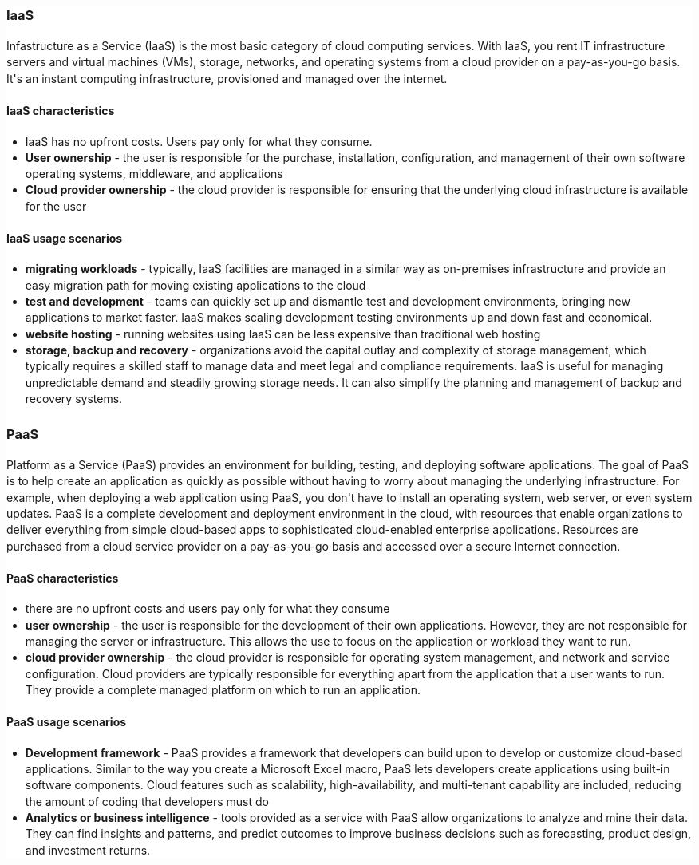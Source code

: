### IaaS
Infastructure as a Service (IaaS) is the most basic category of cloud computing services. With IaaS, you rent IT infrastructure servers and virtual machines (VMs), storage, networks, and operating systems from a cloud provider on a pay-as-you-go basis. It's an instant computing infrastructure, provisioned and managed over the internet.

#### IaaS characteristics
- IaaS has no upfront costs. Users pay only for what they consume.
- **User ownership** - the user is responsible for the purchase, installation, configuration, and management of their own software operating systems, middleware, and applications
- **Cloud provider ownership** - the cloud provider is responsible for ensuring that the underlying cloud infrastructure is available for the user

#### IaaS usage scenarios
- **migrating workloads** - typically, IaaS facilities are managed in a similar way as on-premises infrastructure and provide an easy migration path for moving existing applications to the cloud
- **test and development** - teams can quickly set up and dismantle test and development environments, bringing new applications to market faster. IaaS makes scaling development testing environments up and down fast and economical.
- **website hosting** - running websites using IaaS can be less expensive than traditional web hosting
- **storage, backup and recovery** - organizations avoid the capital outlay and complexity of storage management, which typically requires a skilled staff to manage data and meet legal and compliance requirements. IaaS is useful for managing unpredictable demand and steadily growing storage needs. It can also simplify the planning and management of backup and recovery systems.

### PaaS
Platform as a Service (PaaS) provides an environment for building, testing, and deploying software applications. The goal of PaaS is to help create an application as quickly as possible without having to worry about managing the underlying infrastructure. For example, when deploying a web application using PaaS, you don't have to install an operating system, web server, or even system updates. PaaS is a complete development and deployment environment in the cloud, with resources that enable organizations to deliver everything from simple cloud-based apps to sophisticated cloud-enabled enterprise applications.
Resources are purchased from a cloud service provider on a pay-as-you-go basis and accessed over a secure Internet connection.

#### PaaS characteristics
- there are no upfront costs and users pay only for what they consume
- **user ownership** - the user is responsible for the development of their own applications. However, they are not responsible for managing the server or infrastructure. This allows the use to focus on the application or workload they want to run.
- **cloud provider ownership** - the cloud provider is responsible for operating system management, and network and service configuration. Cloud providers are typically responsible for everything apart from the application that a user wants to run. They provide a complete managed platform on which to run an application.

#### PaaS usage scenarios
- **Development framework** - PaaS provides a framework that developers can build upon to develop or customize cloud-based applications. Similar to the way you create a Microsoft Excel macro, PaaS lets developers create applications using built-in software components. Cloud features such as scalability, high-availability, and multi-tenant capability are included, reducing the amount of coding that developers must do
- **Analytics or business intelligence** - tools provided as a service with PaaS allow organizations to analyze and mine their data. They can find insights and patterns, and predict outcomes to improve business decisions such as forecasting, product design, and investment returns.
